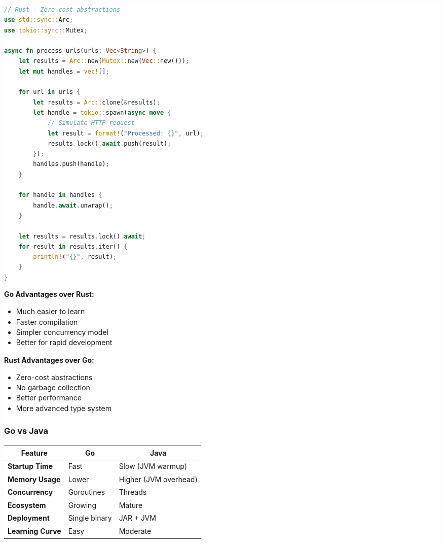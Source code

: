 ```rust
// Rust - Zero-cost abstractions
use std::sync::Arc;
use tokio::sync::Mutex;

async fn process_urls(urls: Vec<String>) {
    let results = Arc::new(Mutex::new(Vec::new()));
    let mut handles = vec![];
    
    for url in urls {
        let results = Arc::clone(&results);
        let handle = tokio::spawn(async move {
            // Simulate HTTP request
            let result = format!("Processed: {}", url);
            results.lock().await.push(result);
        });
        handles.push(handle);
    }
    
    for handle in handles {
        handle.await.unwrap();
    }
    
    let results = results.lock().await;
    for result in results.iter() {
        println!("{}", result);
    }
}
```

**Go Advantages over Rust:**
- Much easier to learn
- Faster compilation
- Simpler concurrency model
- Better for rapid development

**Rust Advantages over Go:**
- Zero-cost abstractions
- No garbage collection
- Better performance
- More advanced type system

### Go vs Java

| Feature | Go | Java |
|---------|----|----|
| **Startup Time** | Fast | Slow (JVM warmup) |
| **Memory Usage** | Lower | Higher (JVM overhead) |
| **Concurrency** | Goroutines | Threads |
| **Ecosystem** | Growing | Mature |
| **Deployment** | Single binary | JAR + JVM |
| **Learning Curve** | Easy | Moderate |

